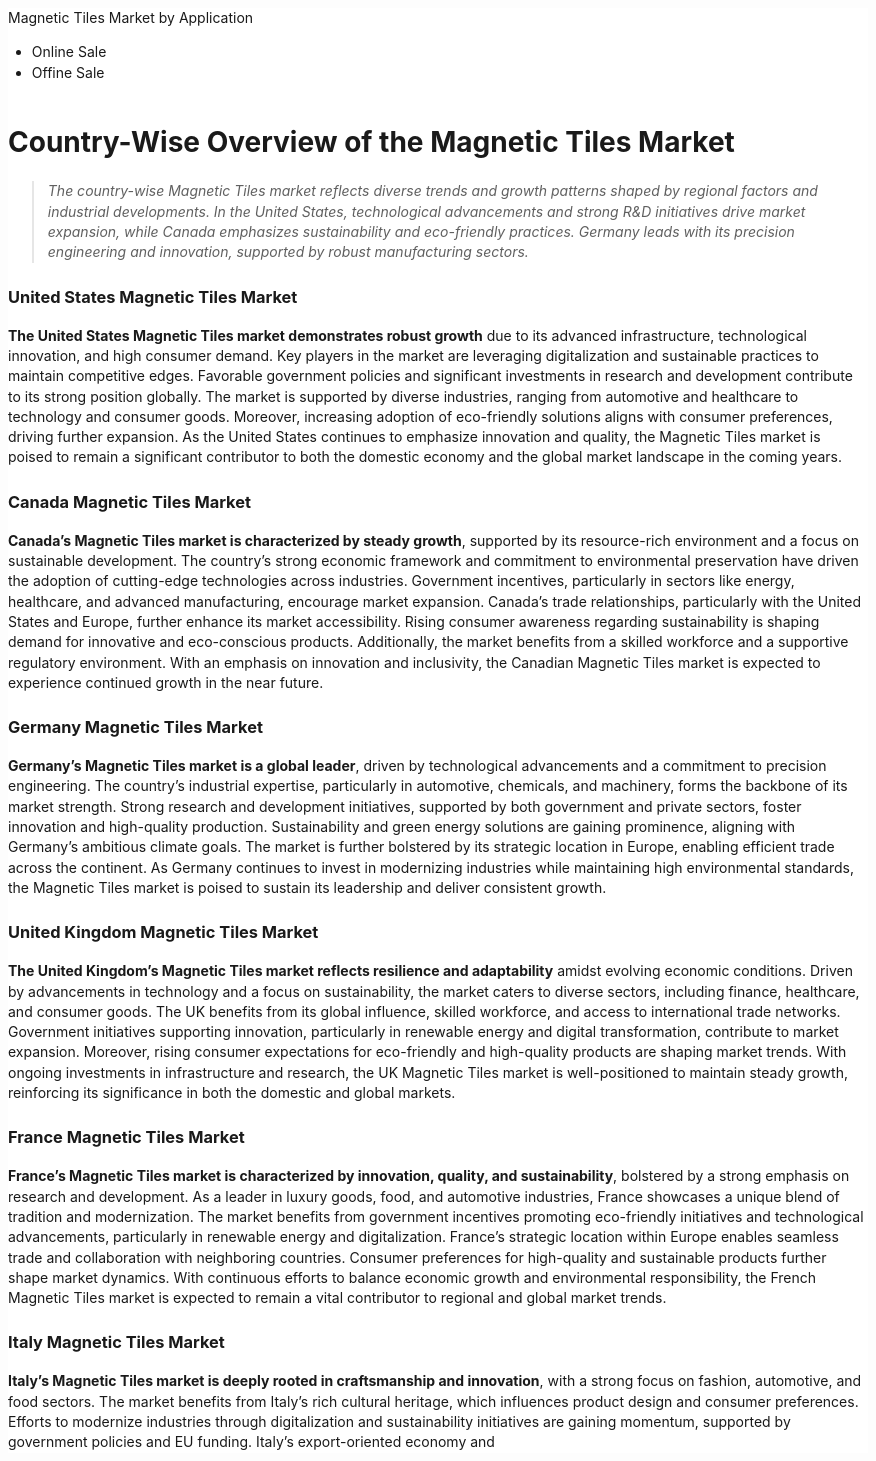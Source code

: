 Magnetic Tiles Market by Application</h3><ul><li>Online Sale</li><li>Offine Sale</li></ul><h1><span class="">Country-Wise Overview of the Magnetic Tiles Market<br /></span></h1><blockquote><p><em><span class="">The country-wise Magnetic Tiles market reflects diverse trends and growth patterns shaped by regional factors and industrial developments. In the United States, technological advancements and strong R&amp;D initiatives drive market expansion, while Canada emphasizes sustainability and eco-friendly practices. Germany leads with its precision engineering and innovation, supported by robust manufacturing sectors.</span></em></p></blockquote><h3><strong>United States Magnetic Tiles Market</strong></h3><p><strong>The United States Magnetic Tiles market demonstrates robust growth</strong> due to its advanced infrastructure, technological innovation, and high consumer demand. Key players in the market are leveraging digitalization and sustainable practices to maintain competitive edges. Favorable government policies and significant investments in research and development contribute to its strong position globally. The market is supported by diverse industries, ranging from automotive and healthcare to technology and consumer goods. Moreover, increasing adoption of eco-friendly solutions aligns with consumer preferences, driving further expansion. As the United States continues to emphasize innovation and quality, the Magnetic Tiles market is poised to remain a significant contributor to both the domestic economy and the global market landscape in the coming years.</p><h3><strong>Canada Magnetic Tiles Market</strong></h3><p><strong>Canada&rsquo;s Magnetic Tiles market is characterized by steady growth</strong>, supported by its resource-rich environment and a focus on sustainable development. The country&rsquo;s strong economic framework and commitment to environmental preservation have driven the adoption of cutting-edge technologies across industries. Government incentives, particularly in sectors like energy, healthcare, and advanced manufacturing, encourage market expansion. Canada&rsquo;s trade relationships, particularly with the United States and Europe, further enhance its market accessibility. Rising consumer awareness regarding sustainability is shaping demand for innovative and eco-conscious products. Additionally, the market benefits from a skilled workforce and a supportive regulatory environment. With an emphasis on innovation and inclusivity, the Canadian Magnetic Tiles market is expected to experience continued growth in the near future.</p><h3><strong>Germany Magnetic Tiles Market</strong></h3><p><strong>Germany&rsquo;s Magnetic Tiles market is a global leader</strong>, driven by technological advancements and a commitment to precision engineering. The country&rsquo;s industrial expertise, particularly in automotive, chemicals, and machinery, forms the backbone of its market strength. Strong research and development initiatives, supported by both government and private sectors, foster innovation and high-quality production. Sustainability and green energy solutions are gaining prominence, aligning with Germany&rsquo;s ambitious climate goals. The market is further bolstered by its strategic location in Europe, enabling efficient trade across the continent. As Germany continues to invest in modernizing industries while maintaining high environmental standards, the Magnetic Tiles market is poised to sustain its leadership and deliver consistent growth.</p><h3><strong>United Kingdom Magnetic Tiles Market</strong></h3><p><strong>The United Kingdom&rsquo;s Magnetic Tiles market reflects resilience and adaptability</strong> amidst evolving economic conditions. Driven by advancements in technology and a focus on sustainability, the market caters to diverse sectors, including finance, healthcare, and consumer goods. The UK benefits from its global influence, skilled workforce, and access to international trade networks. Government initiatives supporting innovation, particularly in renewable energy and digital transformation, contribute to market expansion. Moreover, rising consumer expectations for eco-friendly and high-quality products are shaping market trends. With ongoing investments in infrastructure and research, the UK Magnetic Tiles market is well-positioned to maintain steady growth, reinforcing its significance in both the domestic and global markets.</p><h3><strong>France Magnetic Tiles Market</strong></h3><p><strong>France&rsquo;s Magnetic Tiles market is characterized by innovation, quality, and sustainability</strong>, bolstered by a strong emphasis on research and development. As a leader in luxury goods, food, and automotive industries, France showcases a unique blend of tradition and modernization. The market benefits from government incentives promoting eco-friendly initiatives and technological advancements, particularly in renewable energy and digitalization. France&rsquo;s strategic location within Europe enables seamless trade and collaboration with neighboring countries. Consumer preferences for high-quality and sustainable products further shape market dynamics. With continuous efforts to balance economic growth and environmental responsibility, the French Magnetic Tiles market is expected to remain a vital contributor to regional and global market trends.</p><h3><strong>Italy Magnetic Tiles Market</strong></h3><p><strong>Italy&rsquo;s Magnetic Tiles market is deeply rooted in craftsmanship and innovation</strong>, with a strong focus on fashion, automotive, and food sectors. The market benefits from Italy&rsquo;s rich cultural heritage, which influences product design and consumer preferences. Efforts to modernize industries through digitalization and sustainability initiatives are gaining momentum, supported by government policies and EU funding. Italy&rsquo;s export-oriented economy and